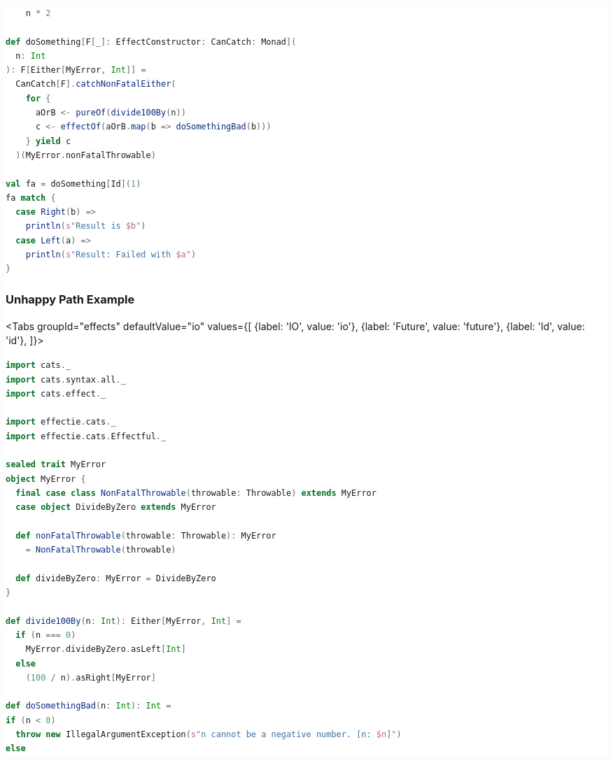 ```scala mdoc:reset-object
    n * 2

def doSomething[F[_]: EffectConstructor: CanCatch: Monad](
  n: Int
): F[Either[MyError, Int]] =
  CanCatch[F].catchNonFatalEither(
    for {
      aOrB <- pureOf(divide100By(n))
      c <- effectOf(aOrB.map(b => doSomethingBad(b)))
    } yield c
  )(MyError.nonFatalThrowable)

val fa = doSomething[Id](1)
fa match {
  case Right(b) =>
    println(s"Result is $b")
  case Left(a) =>
    println(s"Result: Failed with $a")
}
```

  </TabItem>
</Tabs>

### Unhappy Path Example
<Tabs
  groupId="effects"
  defaultValue="io"
  values={[
    {label: 'IO', value: 'io'},
    {label: 'Future', value: 'future'},
    {label: 'Id', value: 'id'},
  ]}>
  <TabItem value="io">

```scala mdoc:reset-object
import cats._
import cats.syntax.all._
import cats.effect._

import effectie.cats._
import effectie.cats.Effectful._

sealed trait MyError
object MyError {
  final case class NonFatalThrowable(throwable: Throwable) extends MyError
  case object DivideByZero extends MyError
  
  def nonFatalThrowable(throwable: Throwable): MyError
    = NonFatalThrowable(throwable)

  def divideByZero: MyError = DivideByZero
}

def divide100By(n: Int): Either[MyError, Int] =
  if (n === 0)
    MyError.divideByZero.asLeft[Int]
  else
    (100 / n).asRight[MyError]

def doSomethingBad(n: Int): Int =
if (n < 0)
  throw new IllegalArgumentException(s"n cannot be a negative number. [n: $n]")
else
```